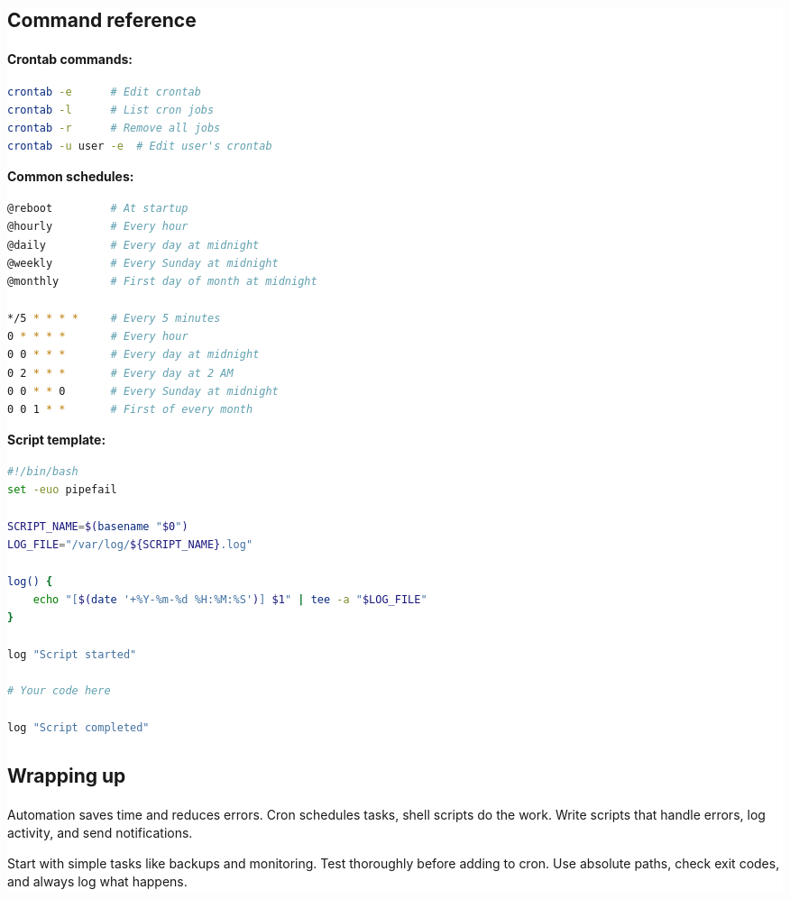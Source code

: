 ## Command reference

**Crontab commands:**
```bash
crontab -e      # Edit crontab
crontab -l      # List cron jobs
crontab -r      # Remove all jobs
crontab -u user -e  # Edit user's crontab
```

**Common schedules:**
```bash
@reboot         # At startup
@hourly         # Every hour
@daily          # Every day at midnight
@weekly         # Every Sunday at midnight
@monthly        # First day of month at midnight

*/5 * * * *     # Every 5 minutes
0 * * * *       # Every hour
0 0 * * *       # Every day at midnight
0 2 * * *       # Every day at 2 AM
0 0 * * 0       # Every Sunday at midnight
0 0 1 * *       # First of every month
```

**Script template:**
```bash
#!/bin/bash
set -euo pipefail

SCRIPT_NAME=$(basename "$0")
LOG_FILE="/var/log/${SCRIPT_NAME}.log"

log() {
    echo "[$(date '+%Y-%m-%d %H:%M:%S')] $1" | tee -a "$LOG_FILE"
}

log "Script started"

# Your code here

log "Script completed"
```

## Wrapping up

Automation saves time and reduces errors. Cron schedules tasks, shell scripts do the work. Write scripts that handle errors, log activity, and send notifications.

Start with simple tasks like backups and monitoring. Test thoroughly before adding to cron. Use absolute paths, check exit codes, and always log what happens.
